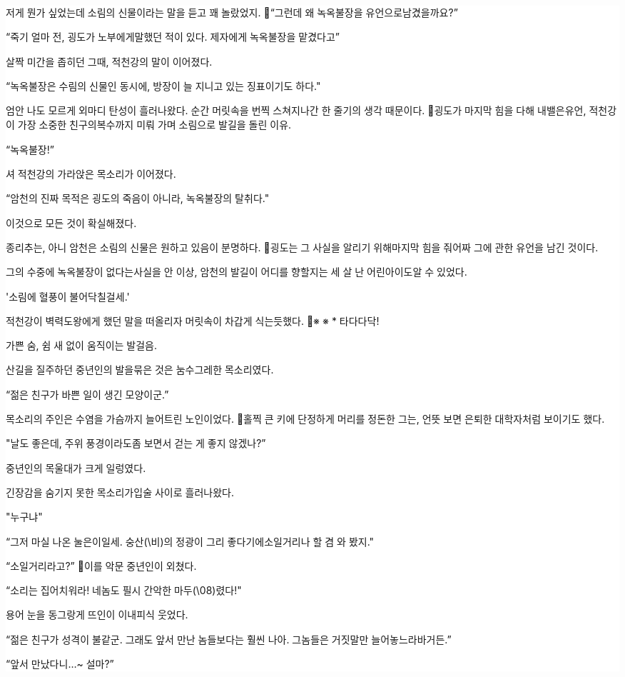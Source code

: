 저게 뭔가 싶었는데 소림의 신물이라는 말을 듣고 꽤 놀랐었지.
“그런데 왜 녹옥불장을 유언으로남겼을까요?”

“죽기 얼마 전, 굉도가 노부에게말했던 적이 있다. 제자에게 녹옥불장을 맡겼다고”

살짝 미간을 좁히던 그때, 적천강의 말이 이어졌다.

“녹옥불장은 수림의 신물인 동시에, 방장이 늘 지니고 있는 징표이기도 하다."

엄안
나도 모르게 외마디 탄성이 흘러나왔다. 순간 머릿속을 번찍 스쳐지나간 한 줄기의 생각 때문이다.
굉도가 마지막 힘을 다해 내밸은유언, 적천강이 가장 소중한 친구의복수까지 미뤄 가며 소림으로 발길을 돌린 이유.

“녹옥불장!”

셔
적천강의 가라앉은 목소리가 이어졌다.

“암천의 진짜 목적은 굉도의 죽음이 아니라, 녹옥불장의 탈취다."

이것으로 모든 것이 확실해졌다.

종리추는, 아니 암천은 소림의 신물은 원하고 있음이 분명하다.
굉도는 그 사실을 알리기 위해마지막 힘을 줘어짜 그에 관한 유언을 남긴 것이다.

그의 수중에 녹옥불장이 없다는사실을 안 이상, 암천의 발길이 어디를 향할지는 세 살 난 어린아이도알 수 있었다.

'소림에 혈풍이 불어닥칠걸세.'

적천강이 벽력도왕에게 했던 말을 떠올리자 머릿속이 차갑게 식는듯했다.
※ ※ *
타다다닥!

가쁜 숨, 쉼 새 없이 움직이는 발걸음.

산길을 질주하던 중년인의 발을묶은 것은 눔수그레한 목소리였다.

“젊은 친구가 바쁜 일이 생긴 모양이군.”

목소리의 주인은 수염을 가슴까지 늘어트린 노인이었다.
홀찍 큰 키에 단정하게 머리를 정돈한 그는, 언뜻 보면 은퇴한 대학자처럼 보이기도 했다.

"날도 좋은데, 주위 풍경이라도좀 보면서 걷는 게 좋지 않겠나?”

중년인의 목울대가 크게 일렁였다.

긴장감을 숨기지 못한 목소리가입술 사이로 흘러나왔다.

"누구냐"

“그저 마실 나온 눌은이일세. 숭산(\비)의 정광이 그리 좋다기에소일거리나 할 겸 와 봤지."

“소일거리라고?”
이를 악문 중년인이 외쳤다.

“소리는 집어치워라! 네놈도 필시 간악한 마두(\08)렸다!"

용어
눈을 동그랑게 뜨인이 이내피식 웃었다.

“젊은 친구가 성격이 불같군. 그래도 앞서 만난 놈들보다는 훨씬 나아. 그놈들은 거짓말만 늘어놓느라바거든.”

“앞서 만났다니…~ 설마?”
